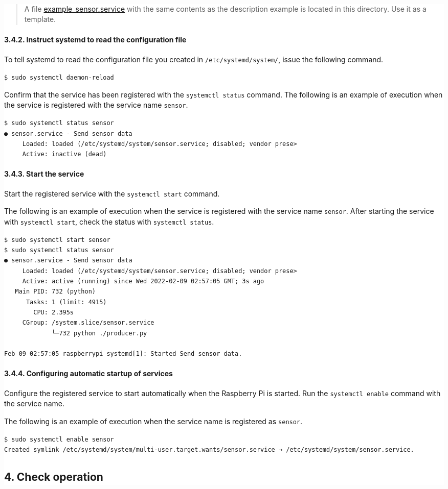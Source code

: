 > A file [example_sensor.service](example_sensor.service) with the same contents as the description example is located in this directory. Use it as a template.

#### 3.4.2. Instruct systemd to read the configuration file

To tell systemd to read the configuration file you created in `/etc/systemd/system/`, issue the following command.

```console
$ sudo systemctl daemon-reload
````

Confirm that the service has been registered with the `systemctl status` command. The following is an example of execution when the service is registered with the service name ``sensor``.

```console
$ sudo systemctl status sensor
● sensor.service - Send sensor data
     Loaded: loaded (/etc/systemd/system/sensor.service; disabled; vendor prese>
     Active: inactive (dead)
```

#### 3.4.3. Start the service

Start the registered service with the `systemctl start` command.

The following is an example of execution when the service is registered with the service name `sensor`. After starting the service with `systemctl start`, check the status with `systemctl status`.

```console
$ sudo systemctl start sensor
$ sudo systemctl status sensor
● sensor.service - Send sensor data
     Loaded: loaded (/etc/systemd/system/sensor.service; disabled; vendor prese>
     Active: active (running) since Wed 2022-02-09 02:57:05 GMT; 3s ago
   Main PID: 732 (python)
      Tasks: 1 (limit: 4915)
        CPU: 2.395s
     CGroup: /system.slice/sensor.service
             └─732 python ./producer.py

Feb 09 02:57:05 raspberrypi systemd[1]: Started Send sensor data.
```

#### 3.4.4. Configuring automatic startup of services

Configure the registered service to start automatically when the Raspberry Pi is started. Run the `systemctl enable` command with the service name.

The following is an example of execution when the service name is registered as ``sensor``.

```console
$ sudo systemctl enable sensor
Created symlink /etc/systemd/system/multi-user.target.wants/sensor.service → /etc/systemd/system/sensor.service.
```

## 4. Check operation
